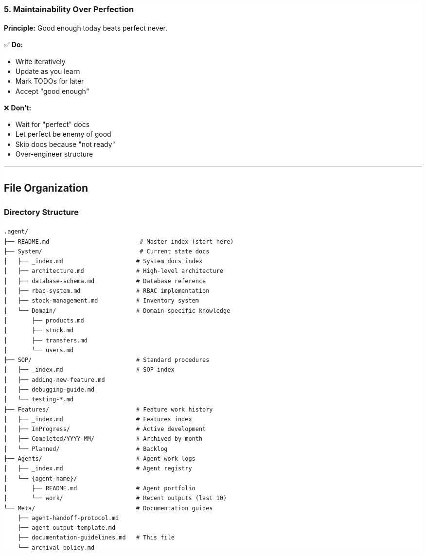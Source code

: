 ### 5. Maintainability Over Perfection

**Principle:** Good enough today beats perfect never.

✅ **Do:**
- Write iteratively
- Update as you learn
- Mark TODOs for later
- Accept "good enough"

❌ **Don't:**
- Wait for "perfect" docs
- Let perfect be enemy of good
- Skip docs because "not ready"
- Over-engineer structure

---

## File Organization

### Directory Structure

```
.agent/
├── README.md                          # Master index (start here)
├── System/                            # Current state docs
│   ├── _index.md                     # System docs index
│   ├── architecture.md               # High-level architecture
│   ├── database-schema.md            # Database reference
│   ├── rbac-system.md                # RBAC implementation
│   ├── stock-management.md           # Inventory system
│   └── Domain/                       # Domain-specific knowledge
│       ├── products.md
│       ├── stock.md
│       ├── transfers.md
│       └── users.md
├── SOP/                              # Standard procedures
│   ├── _index.md                     # SOP index
│   ├── adding-new-feature.md
│   ├── debugging-guide.md
│   └── testing-*.md
├── Features/                         # Feature work history
│   ├── _index.md                     # Features index
│   ├── InProgress/                   # Active development
│   ├── Completed/YYYY-MM/            # Archived by month
│   └── Planned/                      # Backlog
├── Agents/                           # Agent work logs
│   ├── _index.md                     # Agent registry
│   └── {agent-name}/
│       ├── README.md                 # Agent portfolio
│       └── work/                     # Recent outputs (last 10)
└── Meta/                             # Documentation guides
    ├── agent-handoff-protocol.md
    ├── agent-output-template.md
    ├── documentation-guidelines.md   # This file
    └── archival-policy.md
```
